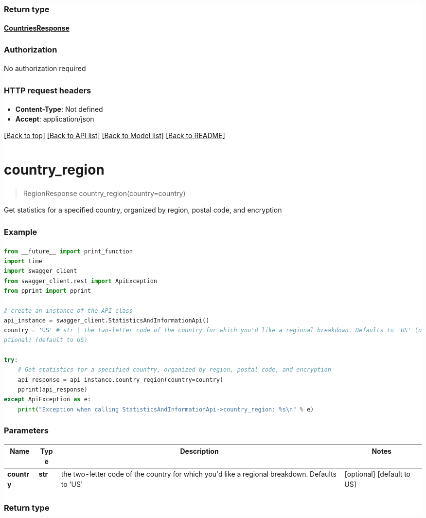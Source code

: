 ### Return type

[**CountriesResponse**](CountriesResponse.md)

### Authorization

No authorization required

### HTTP request headers

 - **Content-Type**: Not defined
 - **Accept**: application/json

[[Back to top]](#) [[Back to API list]](../README.md#documentation-for-api-endpoints) [[Back to Model list]](../README.md#documentation-for-models) [[Back to README]](../README.md)

# **country_region**
> RegionResponse country_region(country=country)

Get statistics for a specified country, organized by region, postal code, and encryption



### Example
```python
from __future__ import print_function
import time
import swagger_client
from swagger_client.rest import ApiException
from pprint import pprint

# create an instance of the API class
api_instance = swagger_client.StatisticsAndInformationApi()
country = 'US' # str | the two-letter code of the country for which you'd like a regional breakdown. Defaults to 'US' (optional) (default to US)

try:
    # Get statistics for a specified country, organized by region, postal code, and encryption
    api_response = api_instance.country_region(country=country)
    pprint(api_response)
except ApiException as e:
    print("Exception when calling StatisticsAndInformationApi->country_region: %s\n" % e)
```

### Parameters

Name | Type | Description  | Notes
------------- | ------------- | ------------- | -------------
 **country** | **str**| the two-letter code of the country for which you&#39;d like a regional breakdown. Defaults to &#39;US&#39; | [optional] [default to US]

### Return type

